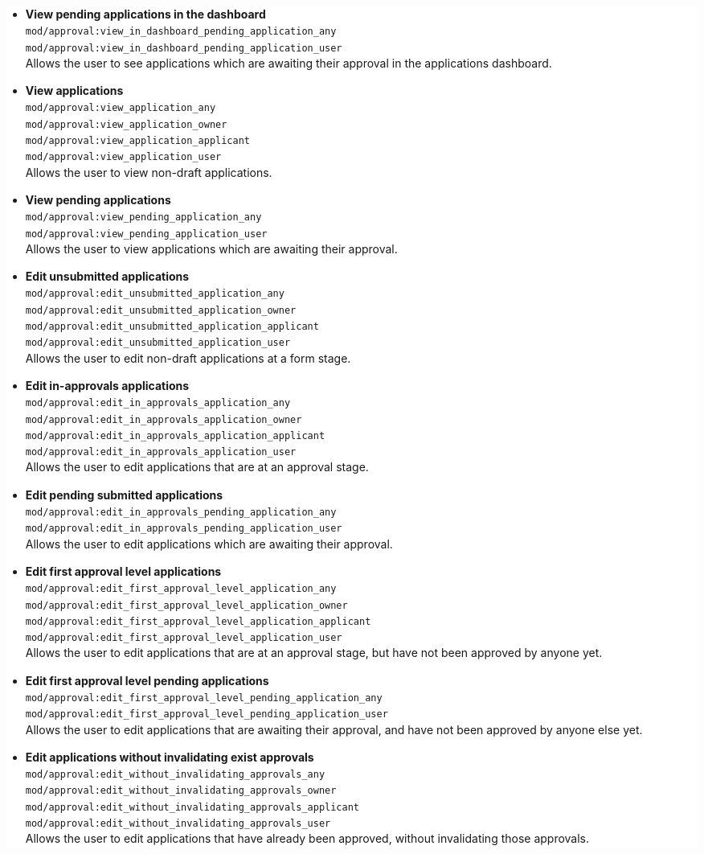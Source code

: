 - **View pending applications in the dashboard**  
`mod/approval:view_in_dashboard_pending_application_any`  
`mod/approval:view_in_dashboard_pending_application_user`  
Allows the user to see applications which are awaiting their approval in the applications dashboard.

- **View applications**  
`mod/approval:view_application_any`  
`mod/approval:view_application_owner`  
`mod/approval:view_application_applicant`  
`mod/approval:view_application_user`  
Allows the user to view non-draft applications.

- **View pending applications**  
`mod/approval:view_pending_application_any`  
`mod/approval:view_pending_application_user`  
Allows the user to view applications which are awaiting their approval.

- **Edit unsubmitted applications**  
`mod/approval:edit_unsubmitted_application_any`  
`mod/approval:edit_unsubmitted_application_owner`  
`mod/approval:edit_unsubmitted_application_applicant`  
`mod/approval:edit_unsubmitted_application_user`  
Allows the user to edit non-draft applications at a form stage.

- **Edit in-approvals applications**  
`mod/approval:edit_in_approvals_application_any`  
`mod/approval:edit_in_approvals_application_owner`  
`mod/approval:edit_in_approvals_application_applicant`  
`mod/approval:edit_in_approvals_application_user`  
Allows the user to edit applications that are at an approval stage.

- **Edit pending submitted applications**  
`mod/approval:edit_in_approvals_pending_application_any`  
`mod/approval:edit_in_approvals_pending_application_user`  
Allows the user to edit applications which are awaiting their approval.

- **Edit first approval level applications**  
`mod/approval:edit_first_approval_level_application_any`  
`mod/approval:edit_first_approval_level_application_owner`  
`mod/approval:edit_first_approval_level_application_applicant`  
`mod/approval:edit_first_approval_level_application_user`  
Allows the user to edit applications that are at an approval stage, but have not been approved by anyone yet.

- **Edit first approval level pending applications**  
`mod/approval:edit_first_approval_level_pending_application_any`  
`mod/approval:edit_first_approval_level_pending_application_user`  
Allows the user to edit applications that are awaiting their approval, and have not been approved by anyone else yet.

- **Edit applications without invalidating exist approvals**  
`mod/approval:edit_without_invalidating_approvals_any`  
`mod/approval:edit_without_invalidating_approvals_owner`  
`mod/approval:edit_without_invalidating_approvals_applicant`  
`mod/approval:edit_without_invalidating_approvals_user`  
Allows the user to edit applications that have already been approved, without invalidating those approvals.
